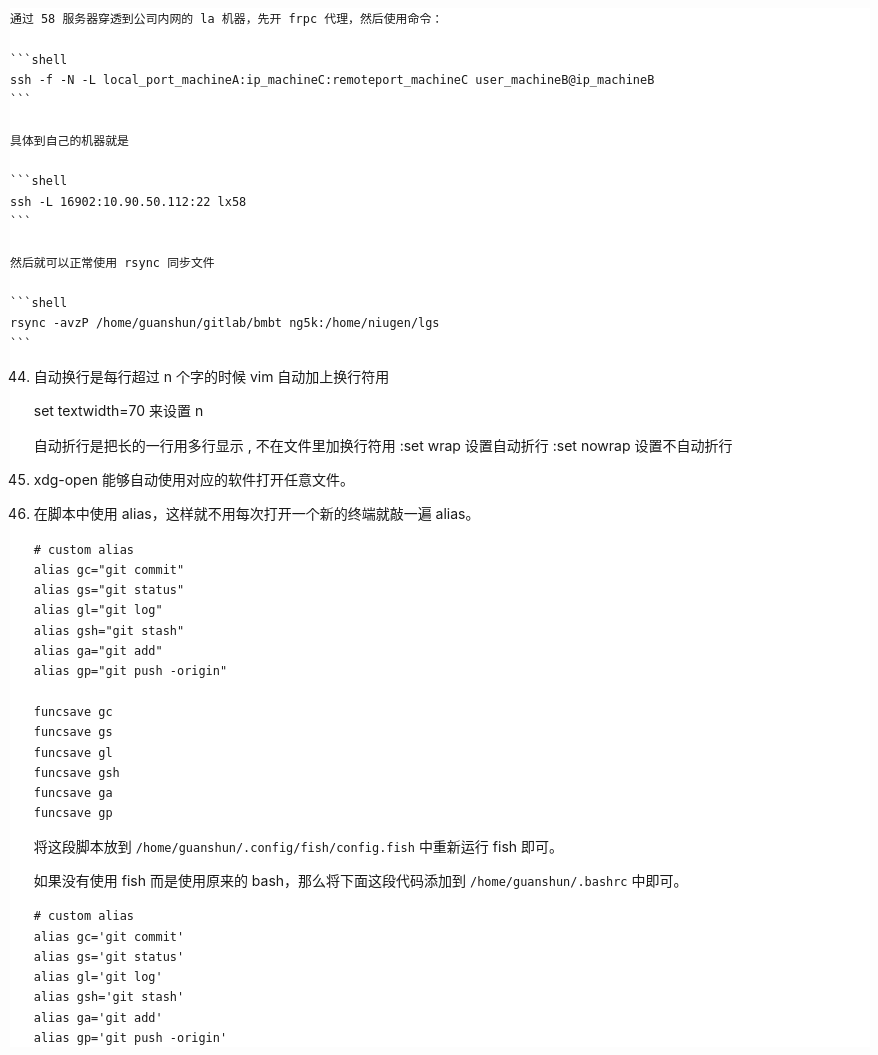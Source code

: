     通过 58 服务器穿透到公司内网的 la 机器，先开 frpc 代理，然后使用命令：

    ```shell
    ssh -f -N -L local_port_machineA:ip_machineC:remoteport_machineC user_machineB@ip_machineB
    ```

    具体到自己的机器就是

    ```shell
    ssh -L 16902:10.90.50.112:22 lx58
    ```

    然后就可以正常使用 rsync 同步文件

    ```shell
    rsync -avzP /home/guanshun/gitlab/bmbt ng5k:/home/niugen/lgs
    ```

44. 自动换行是每行超过 n 个字的时候 vim 自动加上换行符用

    set textwidth=70 来设置 n

    自动折行是把长的一行用多行显示 , 不在文件里加换行符用
    :set wrap 设置自动折行
    :set nowrap 设置不自动折行

45. xdg-open 能够自动使用对应的软件打开任意文件。

46. 在脚本中使用 alias，这样就不用每次打开一个新的终端就敲一遍 alias。

    ```shell
    # custom alias
    alias gc="git commit"
    alias gs="git status"
    alias gl="git log"
    alias gsh="git stash"
    alias ga="git add"
    alias gp="git push -origin"

    funcsave gc
    funcsave gs
    funcsave gl
    funcsave gsh
    funcsave ga
    funcsave gp
    ```

    将这段脚本放到 `/home/guanshun/.config/fish/config.fish` 中重新运行 fish 即可。

    如果没有使用 fish 而是使用原来的 bash，那么将下面这段代码添加到 `/home/guanshun/.bashrc` 中即可。

    ```shell
    # custom alias
    alias gc='git commit'
    alias gs='git status'
    alias gl='git log'
    alias gsh='git stash'
    alias ga='git add'
    alias gp='git push -origin'
    ```

